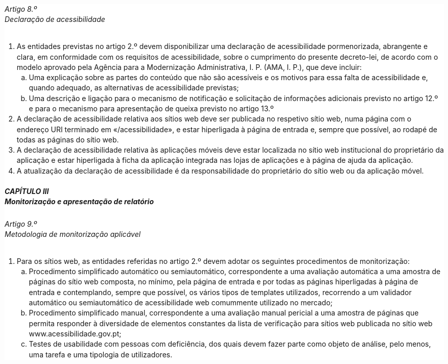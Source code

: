   <h6>
            Artigo 8.º<br />Declaração de acessibilidade
          </h6>
          
  <ol>
            <li>
              As entidades previstas no artigo 2.º devem disponibilizar uma declaração de acessibilidade pormenorizada, abrangente e clara, em conformidade com os requisitos de acessibilidade, sobre o cumprimento do presente decreto-lei, de acordo com o modelo aprovado pela Agência para a Modernização Administrativa, I. P. (AMA, I. P.), que deve incluir: <ol type="a">
                <li>
                  Uma explicação sobre as partes do conteúdo que não são acessíveis e os motivos para essa falta de acessibilidade e, quando adequado, as alternativas de acessibilidade previstas;
                </li>
                <li>
                  Uma descrição e ligação para o mecanismo de notificação e solicitação de informações adicionais previsto no artigo 12.º e para o mecanismo para apresentação de queixa previsto no artigo 13.º
                </li>
              </ol></li>
              
  <li>
                A declaração de acessibilidade relativa aos sítios web deve ser publicada no respetivo sítio web, numa página com o endereço URI terminado em «/acessibilidade», e estar hiperligada à página de entrada e, sempre que possível, ao rodapé de todas as páginas do sítio web.
              </li>
              <li>
                A declaração de acessibilidade relativa às aplicações móveis deve estar localizada no sítio web institucional do proprietário da aplicação e estar hiperligada à ficha da aplicação integrada nas lojas de aplicações e à página de ajuda da aplicação.
              </li>
              <li>
                A atualização da declaração de acessibilidade é da responsabilidade do proprietário do sítio web ou da aplicação móvel.
              </li>
                      </ol>
          
  <h5>
            CAPÍTULO III<br />Monitorização e apresentação de relatório
          </h5>
          
  <h6>
            Artigo 9.º<br />Metodologia de monitorização aplicável
          </h6>
          
  <ol>
            <li>
              Para os sítios web, as entidades referidas no artigo 2.º devem adotar os seguintes procedimentos de monitorização: <ol type="a">
                <li>
                  Procedimento simplificado automático ou semiautomático, correspondente a uma avaliação automática a uma amostra de páginas do sítio web composta, no mínimo, pela página de entrada e por todas as páginas hiperligadas à página de entrada e contemplando, sempre que possível, os vários tipos de templates utilizados, recorrendo a um validador automático ou semiautomático de acessibilidade web comummente utilizado no mercado;
                </li>
                <li>
                  Procedimento simplificado manual, correspondente a uma avaliação manual pericial a uma amostra de páginas que permita responder à diversidade de elementos constantes da lista de verificação para sítios web publicada no sítio web www.acessibilidade.gov.pt;
                </li>
                <li>
                  Testes de usabilidade com pessoas com deficiência, dos quais devem fazer parte como objeto de análise, pelo menos, uma tarefa e uma tipologia de utilizadores.
                </li>
              </ol></li>
              